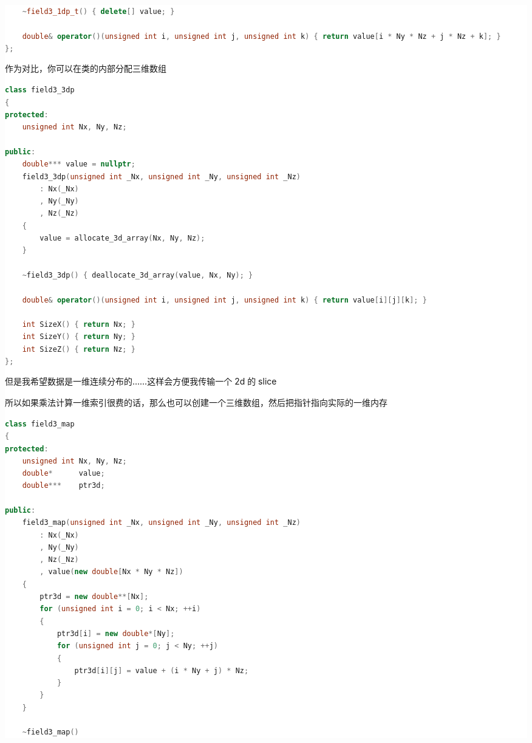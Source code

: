 ```cpp
    ~field3_1dp_t() { delete[] value; }

    double& operator()(unsigned int i, unsigned int j, unsigned int k) { return value[i * Ny * Nz + j * Nz + k]; }
};
```

作为对比，你可以在类的内部分配三维数组

```cpp
class field3_3dp
{
protected:
    unsigned int Nx, Ny, Nz;

public:
    double*** value = nullptr;
    field3_3dp(unsigned int _Nx, unsigned int _Ny, unsigned int _Nz)
        : Nx(_Nx)
        , Ny(_Ny)
        , Nz(_Nz)
    {
        value = allocate_3d_array(Nx, Ny, Nz);
    }

    ~field3_3dp() { deallocate_3d_array(value, Nx, Ny); }

    double& operator()(unsigned int i, unsigned int j, unsigned int k) { return value[i][j][k]; }

    int SizeX() { return Nx; }
    int SizeY() { return Ny; }
    int SizeZ() { return Nz; }
};
```

但是我希望数据是一维连续分布的……这样会方便我传输一个 2d 的 slice

所以如果乘法计算一维索引很费的话，那么也可以创建一个三维数组，然后把指针指向实际的一维内存

```cpp
class field3_map
{
protected:
    unsigned int Nx, Ny, Nz;
    double*      value;
    double***    ptr3d;

public:
    field3_map(unsigned int _Nx, unsigned int _Ny, unsigned int _Nz)
        : Nx(_Nx)
        , Ny(_Ny)
        , Nz(_Nz)
        , value(new double[Nx * Ny * Nz])
    {
        ptr3d = new double**[Nx];
        for (unsigned int i = 0; i < Nx; ++i)
        {
            ptr3d[i] = new double*[Ny];
            for (unsigned int j = 0; j < Ny; ++j)
            {
                ptr3d[i][j] = value + (i * Ny + j) * Nz;
            }
        }
    }

    ~field3_map()
```